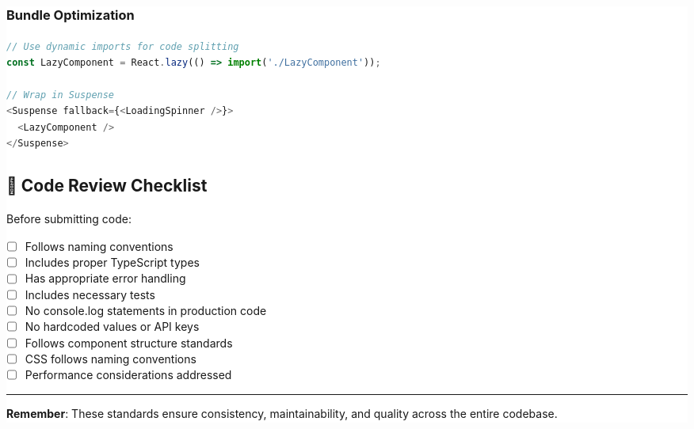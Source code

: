 ### Bundle Optimization
```typescript
// Use dynamic imports for code splitting
const LazyComponent = React.lazy(() => import('./LazyComponent'));

// Wrap in Suspense
<Suspense fallback={<LoadingSpinner />}>
  <LazyComponent />
</Suspense>
```

## 🚫 Code Review Checklist

Before submitting code:
- [ ] Follows naming conventions
- [ ] Includes proper TypeScript types
- [ ] Has appropriate error handling
- [ ] Includes necessary tests
- [ ] No console.log statements in production code
- [ ] No hardcoded values or API keys
- [ ] Follows component structure standards
- [ ] CSS follows naming conventions
- [ ] Performance considerations addressed

---

**Remember**: These standards ensure consistency, maintainability, and quality across the entire codebase.
